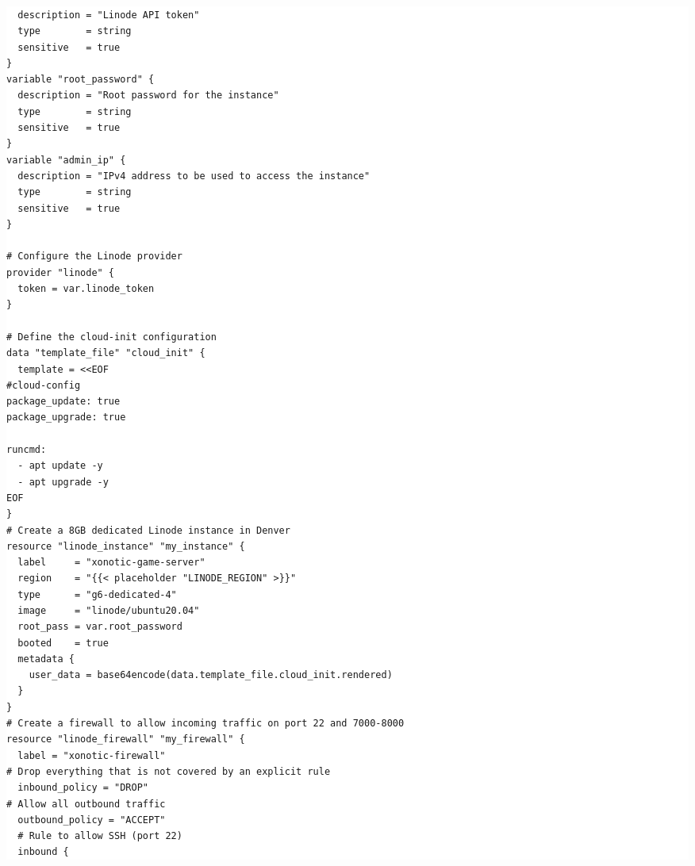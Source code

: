       description = "Linode API token"
      type        = string
      sensitive   = true
    }
    variable "root_password" {
      description = "Root password for the instance"
      type        = string
      sensitive   = true
    }
    variable "admin_ip" {
      description = "IPv4 address to be used to access the instance"
      type        = string
      sensitive   = true
    }

    # Configure the Linode provider
    provider "linode" {
      token = var.linode_token
    }

    # Define the cloud-init configuration
    data "template_file" "cloud_init" {
      template = <<EOF
    #cloud-config
    package_update: true
    package_upgrade: true

    runcmd:
      - apt update -y
      - apt upgrade -y
    EOF
    }
    # Create a 8GB dedicated Linode instance in Denver
    resource "linode_instance" "my_instance" {
      label     = "xonotic-game-server"
      region    = "{{< placeholder "LINODE_REGION" >}}"
      type      = "g6-dedicated-4"
      image     = "linode/ubuntu20.04"
      root_pass = var.root_password
      booted    = true
      metadata {
        user_data = base64encode(data.template_file.cloud_init.rendered)
      }
    }
    # Create a firewall to allow incoming traffic on port 22 and 7000-8000
    resource "linode_firewall" "my_firewall" {
      label = "xonotic-firewall"
    # Drop everything that is not covered by an explicit rule
      inbound_policy = "DROP"
    # Allow all outbound traffic
      outbound_policy = "ACCEPT"
      # Rule to allow SSH (port 22)
      inbound {
